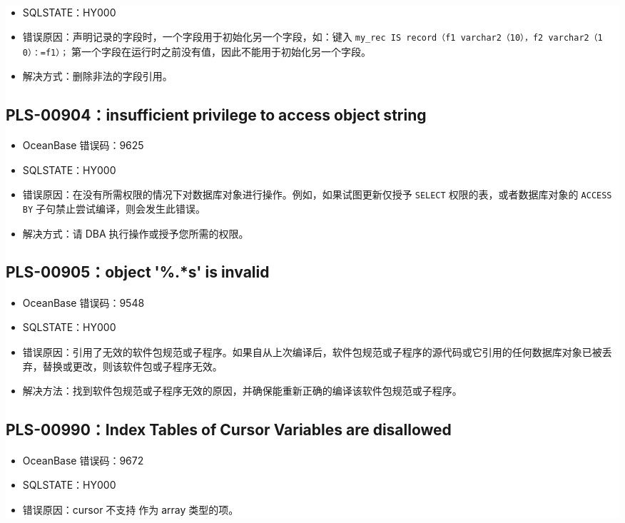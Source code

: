   

* SQLSTATE：HY000

  

* 错误原因：声明记录的字段时，一个字段用于初始化另一个字段，如：键入 `my_rec IS record（f1 varchar2（10），f2 varchar2（10）：=f1）；` 第一个字段在运行时之前没有值，因此不能用于初始化另一个字段。

  

* 解决方式：删除非法的字段引用。

  




PLS-00904：insufficient privilege to access object string 
-----------------------------------------------------------------------------

* OceanBase 错误码：9625

  

* SQLSTATE：HY000

  

* 错误原因：在没有所需权限的情况下对数据库对象进行操作。例如，如果试图更新仅授予 `SELECT` 权限的表，或者数据库对象的 `ACCESS BY` 子句禁止尝试编译，则会发生此错误。

  

* 解决方式：请 DBA 执行操作或授予您所需的权限。

  




PLS-00905：object '%.\*s' is invalid 
--------------------------------------------------------

* OceanBase 错误码：9548

  

* SQLSTATE：HY000

  

* 错误原因：引用了无效的软件包规范或子程序。如果自从上次编译后，软件包规范或子程序的源代码或它引用的任何数据库对象已被丢弃，替换或更改，则该软件包或子程序无效。

  

* 解决方法：找到软件包规范或子程序无效的原因，并确保能重新正确的编译该软件包规范或子程序。

  




PLS-00990：Index Tables of Cursor Variables are disallowed 
------------------------------------------------------------------------------

* OceanBase 错误码：9672

  

* SQLSTATE：HY000

  

* 错误原因：cursor 不支持 作为 array 类型的项。
